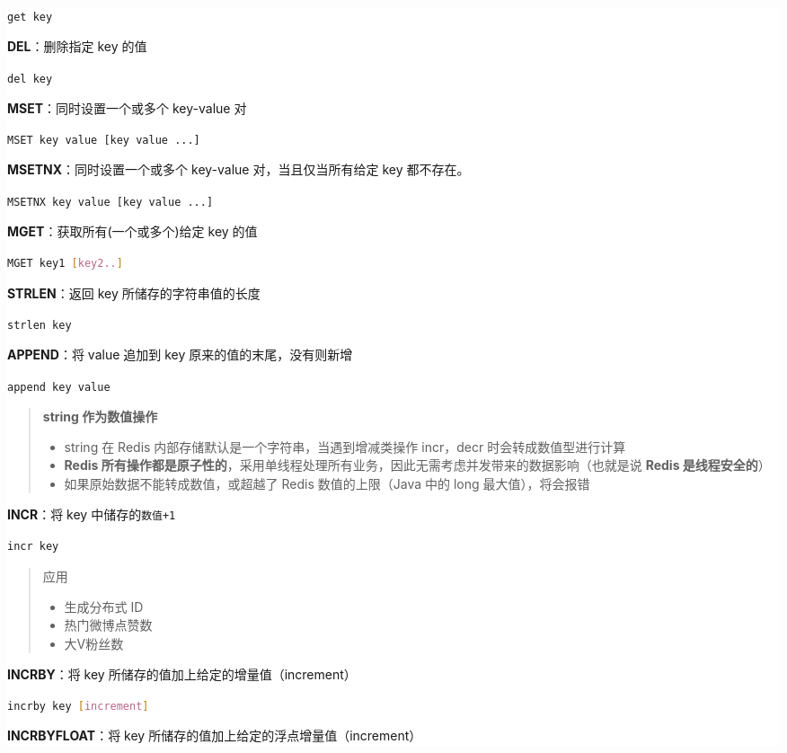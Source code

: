 ```bash
get key
```

**DEL**：删除指定 key 的值

```bash
del key
```

**MSET**：同时设置一个或多个 key-value 对

```bash
MSET key value [key value ...]
```

**MSETNX**：同时设置一个或多个 key-value 对，当且仅当所有给定 key 都不存在。

```bash
MSETNX key value [key value ...]
```

**MGET**：获取所有(一个或多个)给定 key 的值

```bash
MGET key1 [key2..]
```

**STRLEN**：返回 key 所储存的字符串值的长度

```bash
strlen key
```

**APPEND**：将 value 追加到 key 原来的值的末尾，没有则新增

```bash
append key value
```

> **string 作为数值操作**
> - string 在 Redis 内部存储默认是一个字符串，当遇到增减类操作 incr，decr 时会转成数值型进行计算
> - **Redis 所有操作都是原子性的**，采用单线程处理所有业务，因此无需考虑并发带来的数据影响（也就是说 **Redis 是线程安全的**）
> - 如果原始数据不能转成数值，或超越了 Redis 数值的上限（Java 中的 long 最大值），将会报错

**INCR**：将 key 中储存的`数值+1`

```bash
incr key
```

> 应用
> - 生成分布式 ID
> - 热门微博点赞数
> - 大V粉丝数

**INCRBY**：将 key 所储存的值加上给定的增量值（increment）

```bash
incrby key [increment]
```

**INCRBYFLOAT**：将 key 所储存的值加上给定的浮点增量值（increment） 
